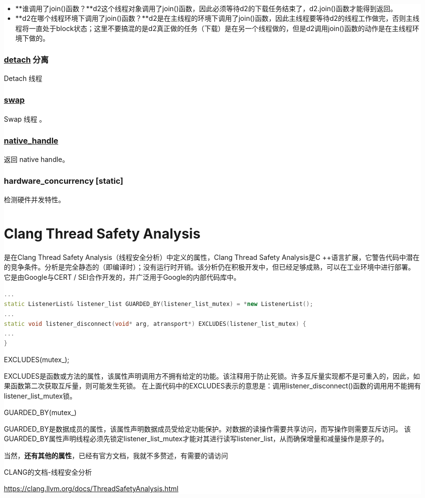 - **谁调用了join()函数？**d2这个线程对象调用了join()函数，因此必须等待d2的下载任务结束了，d2.join()函数才能得到返回。
- **d2在哪个线程环境下调用了join()函数？**d2是在主线程的环境下调用了join()函数，因此主线程要等待d2的线程工作做完，否则主线程将一直处于block状态；这里不要搞混的是d2真正做的任务（下载）是在另一个线程做的，但是d2调用join()函数的动作是在主线程环境下做的。

### [**detach**](http://www.cplusplus.com/reference/thread/thread/detach/)   分离

Detach 线程 

### [**swap**](http://www.cplusplus.com/reference/thread/thread/swap/)

Swap 线程 。 

### [**native_handle**](http://www.cplusplus.com/reference/thread/thread/native_handle/)

返回 native handle。 

### **hardware_concurrency [static\]**

检测硬件并发特性。



# Clang Thread Safety Analysis

是在Clang Thread Safety Analysis（线程安全分析）中定义的属性，Clang Thread Safety Analysis是C ++语言扩展，它警告代码中潜在的竞争条件。分析是完全静态的（即编译时）；没有运行时开销。该分析仍在积极开发中，但已经足够成熟，可以在工业环境中进行部署。它是由Google与CERT / SEI合作开发的，并广泛用于Google的内部代码库中。

```c++
...
static ListenerList& listener_list GUARDED_BY(listener_list_mutex) = *new ListenerList();
...
static void listener_disconnect(void* arg, atransport*) EXCLUDES(listener_list_mutex) {
...
}
```



EXCLUDES(mutex_);

EXCLUDES是函数或方法的属性，该属性声明调用方不拥有给定的功能。该注释用于防止死锁。许多互斥量实现都不是可重入的，因此，如果函数第二次获取互斥量，则可能发生死锁。
在上面代码中的EXCLUDES表示的意思是：调用listener_disconnect()函数的调用用不能拥有listener_list_mutex锁。

GUARDED_BY(mutex_)

GUARDED_BY是数据成员的属性，该属性声明数据成员受给定功能保护。对数据的读操作需要共享访问，而写操作则需要互斥访问。
该 GUARDED_BY属性声明线程必须先锁定listener_list_mutex才能对其进行读写listener_list，从而确保增量和减量操作是原子的。



当然，**还有其他的属性**，已经有官方文档，我就不多赘述，有需要的请访问  

CLANG的文档-线程安全分析

https://clang.llvm.org/docs/ThreadSafetyAnalysis.html
